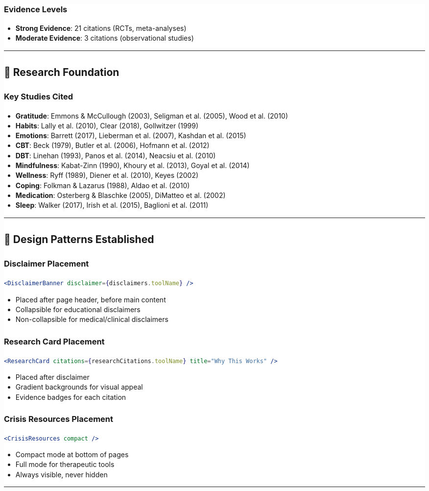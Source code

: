 ### Evidence Levels
- **Strong Evidence**: 21 citations (RCTs, meta-analyses)
- **Moderate Evidence**: 3 citations (observational studies)

---

## 🔬 Research Foundation

### Key Studies Cited
- **Gratitude**: Emmons & McCullough (2003), Seligman et al. (2005), Wood et al. (2010)
- **Habits**: Lally et al. (2010), Clear (2018), Gollwitzer (1999)
- **Emotions**: Barrett (2017), Lieberman et al. (2007), Kashdan et al. (2015)
- **CBT**: Beck (1979), Butler et al. (2006), Hofmann et al. (2012)
- **DBT**: Linehan (1993), Panos et al. (2014), Neacsiu et al. (2010)
- **Mindfulness**: Kabat-Zinn (1990), Khoury et al. (2013), Goyal et al. (2014)
- **Wellness**: Ryff (1989), Diener et al. (2010), Keyes (2002)
- **Coping**: Folkman & Lazarus (1988), Aldao et al. (2010)
- **Medication**: Osterberg & Blaschke (2005), DiMatteo et al. (2002)
- **Sleep**: Walker (2017), Irish et al. (2015), Baglioni et al. (2011)

---

## 🎨 Design Patterns Established

### Disclaimer Placement
```jsx
<DisclaimerBanner disclaimer={disclaimers.toolName} />
```
- Placed after page header, before main content
- Collapsible for educational disclaimers
- Non-collapsible for medical/clinical disclaimers

### Research Card Placement
```jsx
<ResearchCard citations={researchCitations.toolName} title="Why This Works" />
```
- Placed after disclaimer
- Gradient backgrounds for visual appeal
- Evidence badges for each citation

### Crisis Resources Placement
```jsx
<CrisisResources compact />
```
- Compact mode at bottom of pages
- Full mode for therapeutic tools
- Always visible, never hidden

---
